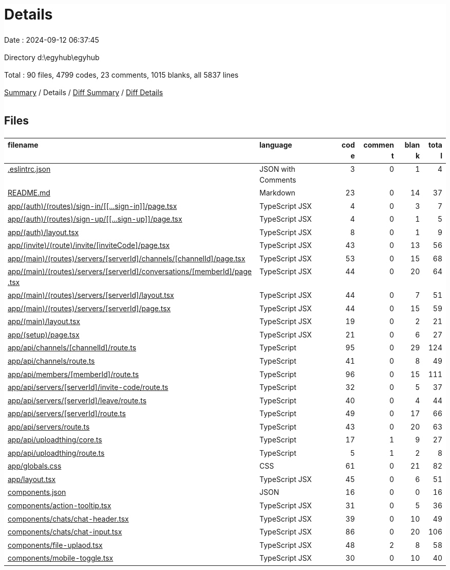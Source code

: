 # Details

Date : 2024-09-12 06:37:45

Directory d:\\egyhub\\egyhub

Total : 90 files,  4799 codes, 23 comments, 1015 blanks, all 5837 lines

[Summary](results.md) / Details / [Diff Summary](diff.md) / [Diff Details](diff-details.md)

## Files
| filename | language | code | comment | blank | total |
| :--- | :--- | ---: | ---: | ---: | ---: |
| [.eslintrc.json](/.eslintrc.json) | JSON with Comments | 3 | 0 | 1 | 4 |
| [README.md](/README.md) | Markdown | 23 | 0 | 14 | 37 |
| [app/(auth)/(routes)/sign-in/[[...sign-in]]/page.tsx](/app/(auth)/(routes)/sign-in/%5B%5B...sign-in%5D%5D/page.tsx) | TypeScript JSX | 4 | 0 | 3 | 7 |
| [app/(auth)/(routes)/sign-up/[[...sign-up]]/page.tsx](/app/(auth)/(routes)/sign-up/%5B%5B...sign-up%5D%5D/page.tsx) | TypeScript JSX | 4 | 0 | 1 | 5 |
| [app/(auth)/layout.tsx](/app/(auth)/layout.tsx) | TypeScript JSX | 8 | 0 | 1 | 9 |
| [app/(invite)/(route)/invite/[inviteCode]/page.tsx](/app/(invite)/(route)/invite/%5BinviteCode%5D/page.tsx) | TypeScript JSX | 43 | 0 | 13 | 56 |
| [app/(main)/(routes)/servers/[serverId]/channels/[channelId]/page.tsx](/app/(main)/(routes)/servers/%5BserverId%5D/channels/%5BchannelId%5D/page.tsx) | TypeScript JSX | 53 | 0 | 15 | 68 |
| [app/(main)/(routes)/servers/[serverId]/conversations/[memberId]/page.tsx](/app/(main)/(routes)/servers/%5BserverId%5D/conversations/%5BmemberId%5D/page.tsx) | TypeScript JSX | 44 | 0 | 20 | 64 |
| [app/(main)/(routes)/servers/[serverId]/layout.tsx](/app/(main)/(routes)/servers/%5BserverId%5D/layout.tsx) | TypeScript JSX | 44 | 0 | 7 | 51 |
| [app/(main)/(routes)/servers/[serverId]/page.tsx](/app/(main)/(routes)/servers/%5BserverId%5D/page.tsx) | TypeScript JSX | 44 | 0 | 15 | 59 |
| [app/(main)/layout.tsx](/app/(main)/layout.tsx) | TypeScript JSX | 19 | 0 | 2 | 21 |
| [app/(setup)/page.tsx](/app/(setup)/page.tsx) | TypeScript JSX | 21 | 0 | 6 | 27 |
| [app/api/channels/[channelId]/route.ts](/app/api/channels/%5BchannelId%5D/route.ts) | TypeScript | 95 | 0 | 29 | 124 |
| [app/api/channels/route.ts](/app/api/channels/route.ts) | TypeScript | 41 | 0 | 8 | 49 |
| [app/api/members/[memberId]/route.ts](/app/api/members/%5BmemberId%5D/route.ts) | TypeScript | 96 | 0 | 15 | 111 |
| [app/api/servers/[serverId]/invite-code/route.ts](/app/api/servers/%5BserverId%5D/invite-code/route.ts) | TypeScript | 32 | 0 | 5 | 37 |
| [app/api/servers/[serverId]/leave/route.ts](/app/api/servers/%5BserverId%5D/leave/route.ts) | TypeScript | 40 | 0 | 4 | 44 |
| [app/api/servers/[serverId]/route.ts](/app/api/servers/%5BserverId%5D/route.ts) | TypeScript | 49 | 0 | 17 | 66 |
| [app/api/servers/route.ts](/app/api/servers/route.ts) | TypeScript | 43 | 0 | 20 | 63 |
| [app/api/uploadthing/core.ts](/app/api/uploadthing/core.ts) | TypeScript | 17 | 1 | 9 | 27 |
| [app/api/uploadthing/route.ts](/app/api/uploadthing/route.ts) | TypeScript | 5 | 1 | 2 | 8 |
| [app/globals.css](/app/globals.css) | CSS | 61 | 0 | 21 | 82 |
| [app/layout.tsx](/app/layout.tsx) | TypeScript JSX | 45 | 0 | 6 | 51 |
| [components.json](/components.json) | JSON | 16 | 0 | 0 | 16 |
| [components/action-tooltip.tsx](/components/action-tooltip.tsx) | TypeScript JSX | 31 | 0 | 5 | 36 |
| [components/chats/chat-header.tsx](/components/chats/chat-header.tsx) | TypeScript JSX | 39 | 0 | 10 | 49 |
| [components/chats/chat-input.tsx](/components/chats/chat-input.tsx) | TypeScript JSX | 86 | 0 | 20 | 106 |
| [components/file-uplaod.tsx](/components/file-uplaod.tsx) | TypeScript JSX | 48 | 2 | 8 | 58 |
| [components/mobile-toggle.tsx](/components/mobile-toggle.tsx) | TypeScript JSX | 30 | 0 | 10 | 40 |